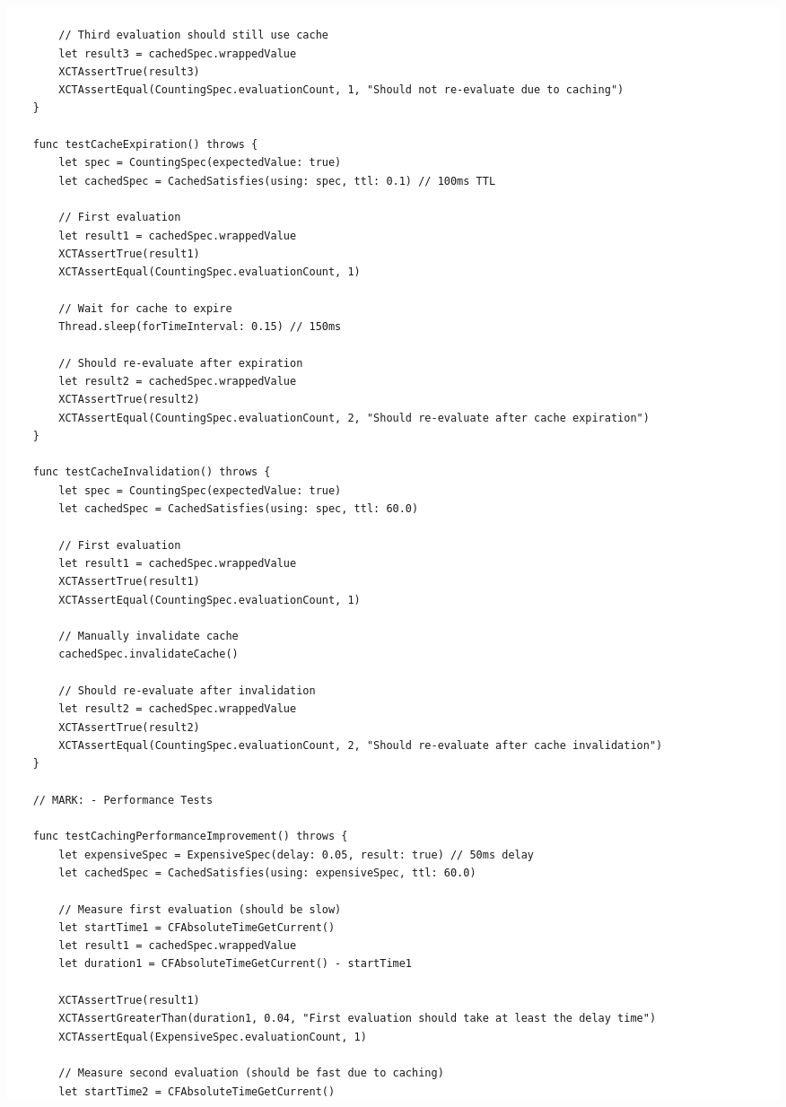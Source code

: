 ```

        // Third evaluation should still use cache
        let result3 = cachedSpec.wrappedValue
        XCTAssertTrue(result3)
        XCTAssertEqual(CountingSpec.evaluationCount, 1, "Should not re-evaluate due to caching")
    }

    func testCacheExpiration() throws {
        let spec = CountingSpec(expectedValue: true)
        let cachedSpec = CachedSatisfies(using: spec, ttl: 0.1) // 100ms TTL

        // First evaluation
        let result1 = cachedSpec.wrappedValue
        XCTAssertTrue(result1)
        XCTAssertEqual(CountingSpec.evaluationCount, 1)

        // Wait for cache to expire
        Thread.sleep(forTimeInterval: 0.15) // 150ms

        // Should re-evaluate after expiration
        let result2 = cachedSpec.wrappedValue
        XCTAssertTrue(result2)
        XCTAssertEqual(CountingSpec.evaluationCount, 2, "Should re-evaluate after cache expiration")
    }

    func testCacheInvalidation() throws {
        let spec = CountingSpec(expectedValue: true)
        let cachedSpec = CachedSatisfies(using: spec, ttl: 60.0)

        // First evaluation
        let result1 = cachedSpec.wrappedValue
        XCTAssertTrue(result1)
        XCTAssertEqual(CountingSpec.evaluationCount, 1)

        // Manually invalidate cache
        cachedSpec.invalidateCache()

        // Should re-evaluate after invalidation
        let result2 = cachedSpec.wrappedValue
        XCTAssertTrue(result2)
        XCTAssertEqual(CountingSpec.evaluationCount, 2, "Should re-evaluate after cache invalidation")
    }

    // MARK: - Performance Tests

    func testCachingPerformanceImprovement() throws {
        let expensiveSpec = ExpensiveSpec(delay: 0.05, result: true) // 50ms delay
        let cachedSpec = CachedSatisfies(using: expensiveSpec, ttl: 60.0)

        // Measure first evaluation (should be slow)
        let startTime1 = CFAbsoluteTimeGetCurrent()
        let result1 = cachedSpec.wrappedValue
        let duration1 = CFAbsoluteTimeGetCurrent() - startTime1

        XCTAssertTrue(result1)
        XCTAssertGreaterThan(duration1, 0.04, "First evaluation should take at least the delay time")
        XCTAssertEqual(ExpensiveSpec.evaluationCount, 1)

        // Measure second evaluation (should be fast due to caching)
        let startTime2 = CFAbsoluteTimeGetCurrent()
```